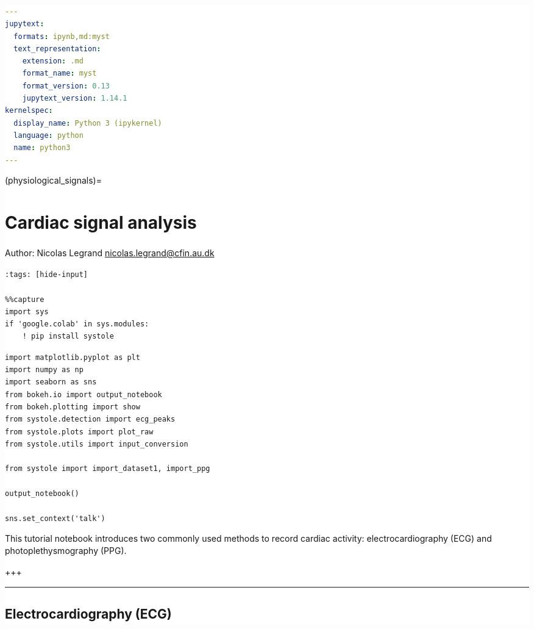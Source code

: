```yaml
---
jupytext:
  formats: ipynb,md:myst
  text_representation:
    extension: .md
    format_name: myst
    format_version: 0.13
    jupytext_version: 1.14.1
kernelspec:
  display_name: Python 3 (ipykernel)
  language: python
  name: python3
---
```


(physiological_signals)=
# Cardiac signal analysis
Author: Nicolas Legrand <nicolas.legrand@cfin.au.dk>

```{code-cell} ipython3
:tags: [hide-input]

%%capture
import sys
if 'google.colab' in sys.modules:
    ! pip install systole
```

```{code-cell} ipython3
import matplotlib.pyplot as plt
import numpy as np
import seaborn as sns
from bokeh.io import output_notebook
from bokeh.plotting import show
from systole.detection import ecg_peaks
from systole.plots import plot_raw
from systole.utils import input_conversion

from systole import import_dataset1, import_ppg

output_notebook()

sns.set_context('talk')
```

This tutorial notebook introduces two commonly used methods to record cardiac activity: electrocardiography (ECG) and photoplethysmography (PPG).

+++

---
## Electrocardiography (ECG)
